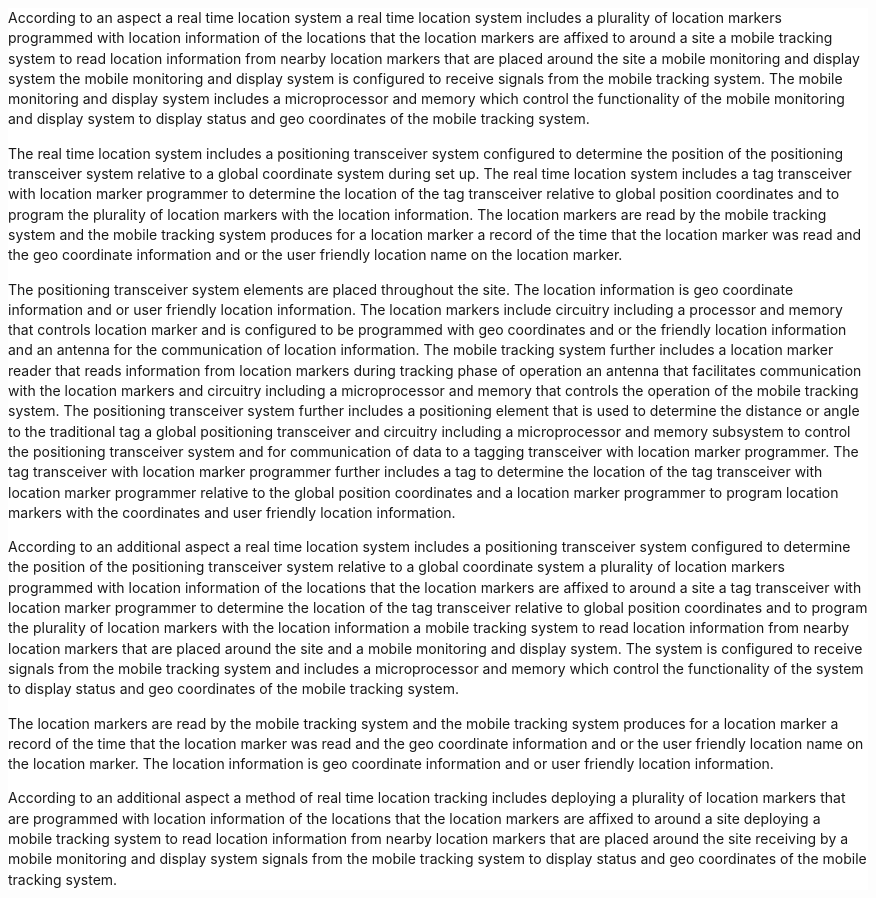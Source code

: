 According to an aspect a real time location system a real time location system includes a plurality of location markers programmed with location information of the locations that the location markers are affixed to around a site a mobile tracking system to read location information from nearby location markers that are placed around the site a mobile monitoring and display system the mobile monitoring and display system is configured to receive signals from the mobile tracking system. The mobile monitoring and display system includes a microprocessor and memory which control the functionality of the mobile monitoring and display system to display status and geo coordinates of the mobile tracking system.

The real time location system includes a positioning transceiver system configured to determine the position of the positioning transceiver system relative to a global coordinate system during set up. The real time location system includes a tag transceiver with location marker programmer to determine the location of the tag transceiver relative to global position coordinates and to program the plurality of location markers with the location information. The location markers are read by the mobile tracking system and the mobile tracking system produces for a location marker a record of the time that the location marker was read and the geo coordinate information and or the user friendly location name on the location marker.

The positioning transceiver system elements are placed throughout the site. The location information is geo coordinate information and or user friendly location information. The location markers include circuitry including a processor and memory that controls location marker and is configured to be programmed with geo coordinates and or the friendly location information and an antenna for the communication of location information. The mobile tracking system further includes a location marker reader that reads information from location markers during tracking phase of operation an antenna that facilitates communication with the location markers and circuitry including a microprocessor and memory that controls the operation of the mobile tracking system. The positioning transceiver system further includes a positioning element that is used to determine the distance or angle to the traditional tag a global positioning transceiver and circuitry including a microprocessor and memory subsystem to control the positioning transceiver system and for communication of data to a tagging transceiver with location marker programmer. The tag transceiver with location marker programmer further includes a tag to determine the location of the tag transceiver with location marker programmer relative to the global position coordinates and a location marker programmer to program location markers with the coordinates and user friendly location information.

According to an additional aspect a real time location system includes a positioning transceiver system configured to determine the position of the positioning transceiver system relative to a global coordinate system a plurality of location markers programmed with location information of the locations that the location markers are affixed to around a site a tag transceiver with location marker programmer to determine the location of the tag transceiver relative to global position coordinates and to program the plurality of location markers with the location information a mobile tracking system to read location information from nearby location markers that are placed around the site and a mobile monitoring and display system. The system is configured to receive signals from the mobile tracking system and includes a microprocessor and memory which control the functionality of the system to display status and geo coordinates of the mobile tracking system.

The location markers are read by the mobile tracking system and the mobile tracking system produces for a location marker a record of the time that the location marker was read and the geo coordinate information and or the user friendly location name on the location marker. The location information is geo coordinate information and or user friendly location information.

According to an additional aspect a method of real time location tracking includes deploying a plurality of location markers that are programmed with location information of the locations that the location markers are affixed to around a site deploying a mobile tracking system to read location information from nearby location markers that are placed around the site receiving by a mobile monitoring and display system signals from the mobile tracking system to display status and geo coordinates of the mobile tracking system.
